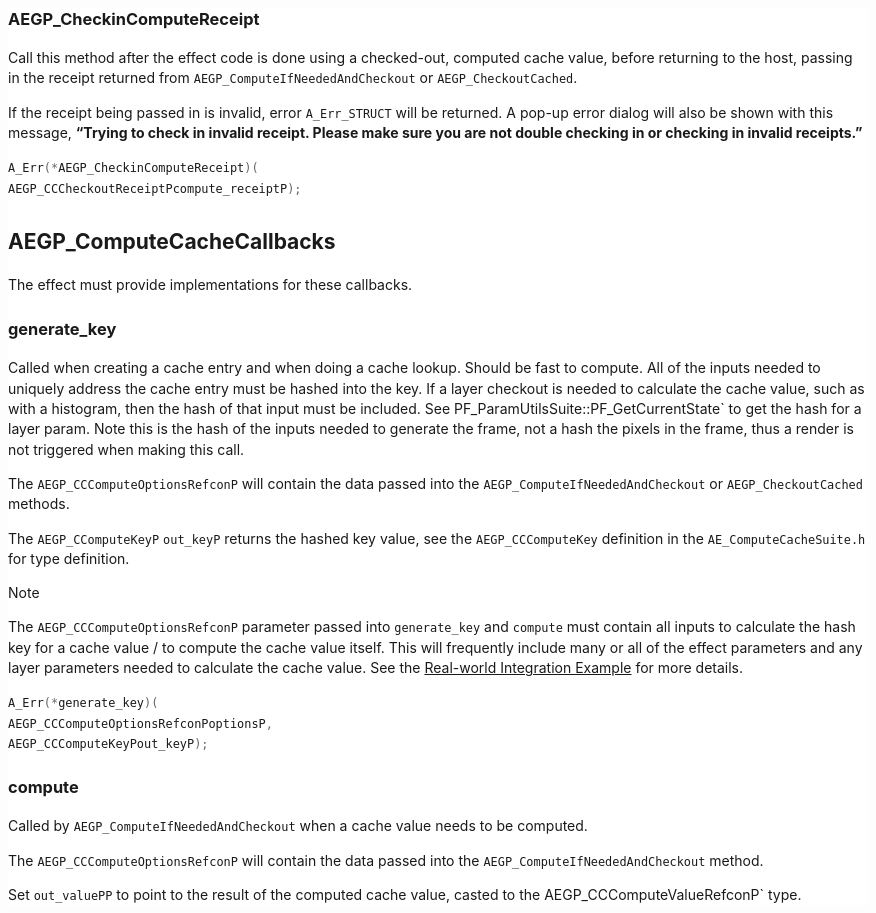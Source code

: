 ### AEGP_CheckinComputeReceipt

Call this method after the effect code is done using a checked-out, computed cache value, before returning to the host, passing in the receipt returned from `AEGP_ComputeIfNeededAndCheckout` or `AEGP_CheckoutCached`.

If the receipt being passed in is invalid, error `A_Err_STRUCT` will be returned. A pop-up error dialog will also be shown with this message, **“Trying to check in invalid receipt. Please make sure you are not double checking in or checking in invalid receipts.”**

```cpp
A_Err(*AEGP_CheckinComputeReceipt)(
AEGP_CCCheckoutReceiptPcompute_receiptP);
```

## AEGP_ComputeCacheCallbacks

The effect must provide implementations for these callbacks.

### generate_key

Called when creating a cache entry and when doing a cache lookup. Should be fast to compute. All of the inputs needed to uniquely address the cache entry must be hashed into the key. If a layer checkout is needed to calculate the cache value, such as with a histogram, then the hash of that input must be included. See PF_ParamUtilsSuite::PF_GetCurrentState` to get the hash for a layer param. Note this is the hash of the inputs needed to generate the frame, not a hash the pixels in the frame, thus a render is not triggered when making this call.

The `AEGP_CCComputeOptionsRefconP` will contain the data passed into the `AEGP_ComputeIfNeededAndCheckout` or `AEGP_CheckoutCached` methods.

The `AEGP_CComputeKeyP` `out_keyP` returns the hashed key value, see the `AEGP_CCComputeKey` definition in the `AE_ComputeCacheSuite.h` for type definition.

Note

The `AEGP_CCComputeOptionsRefconP` parameter passed into `generate_key` and `compute` must contain all inputs to calculate the hash key for a cache value / to compute the cache value itself. This will frequently include many or all of the effect parameters and any layer parameters needed to calculate the cache value. See the [Real-world Integration Example](../effect-details/compute-cache-api.html) for more details.

```cpp
A_Err(*generate_key)(
AEGP_CCComputeOptionsRefconPoptionsP,
AEGP_CCComputeKeyPout_keyP);
```

### compute

Called by `AEGP_ComputeIfNeededAndCheckout` when a cache value needs to be computed.

The `AEGP_CCComputeOptionsRefconP` will contain the data passed into the `AEGP_ComputeIfNeededAndCheckout` method.

Set `out_valuePP` to point to the result of the computed cache value, casted to the AEGP_CCComputeValueRefconP` type.
